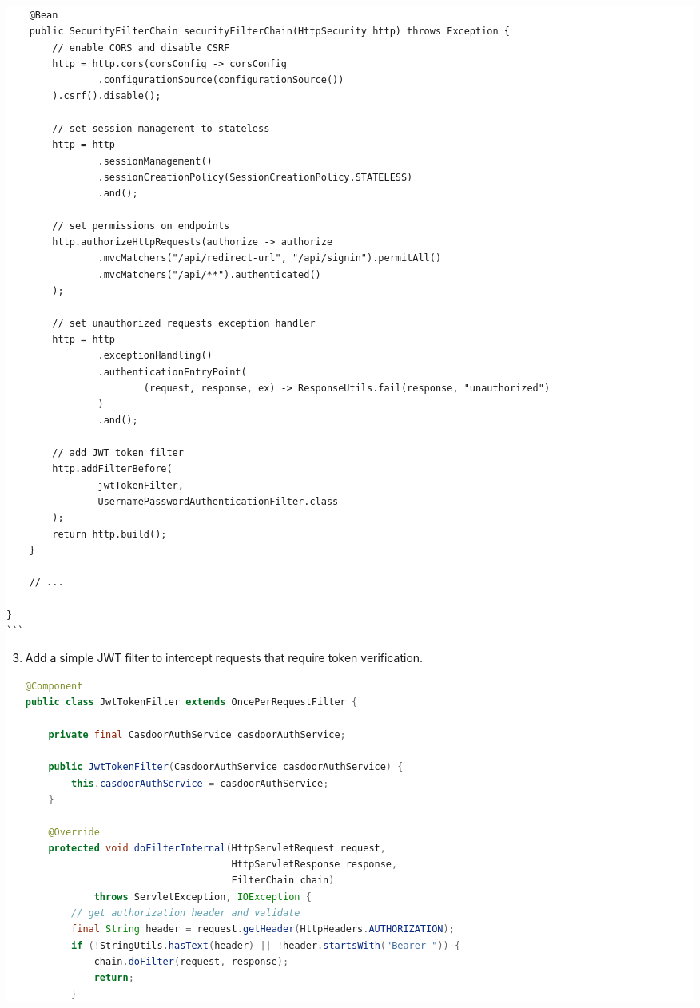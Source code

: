         @Bean
        public SecurityFilterChain securityFilterChain(HttpSecurity http) throws Exception {
            // enable CORS and disable CSRF
            http = http.cors(corsConfig -> corsConfig
                    .configurationSource(configurationSource())
            ).csrf().disable();

            // set session management to stateless
            http = http
                    .sessionManagement()
                    .sessionCreationPolicy(SessionCreationPolicy.STATELESS)
                    .and();

            // set permissions on endpoints
            http.authorizeHttpRequests(authorize -> authorize
                    .mvcMatchers("/api/redirect-url", "/api/signin").permitAll()
                    .mvcMatchers("/api/**").authenticated()
            );

            // set unauthorized requests exception handler
            http = http
                    .exceptionHandling()
                    .authenticationEntryPoint(
                            (request, response, ex) -> ResponseUtils.fail(response, "unauthorized")
                    )
                    .and();

            // add JWT token filter
            http.addFilterBefore(
                    jwtTokenFilter,
                    UsernamePasswordAuthenticationFilter.class
            );
            return http.build();
        }

        // ...

    }
    ```

3. Add a simple JWT filter to intercept requests that require token verification.

    ```java
    @Component
    public class JwtTokenFilter extends OncePerRequestFilter {

        private final CasdoorAuthService casdoorAuthService;

        public JwtTokenFilter(CasdoorAuthService casdoorAuthService) {
            this.casdoorAuthService = casdoorAuthService;
        }

        @Override
        protected void doFilterInternal(HttpServletRequest request,
                                        HttpServletResponse response,
                                        FilterChain chain)
                throws ServletException, IOException {
            // get authorization header and validate
            final String header = request.getHeader(HttpHeaders.AUTHORIZATION);
            if (!StringUtils.hasText(header) || !header.startsWith("Bearer ")) {
                chain.doFilter(request, response);
                return;
            }
